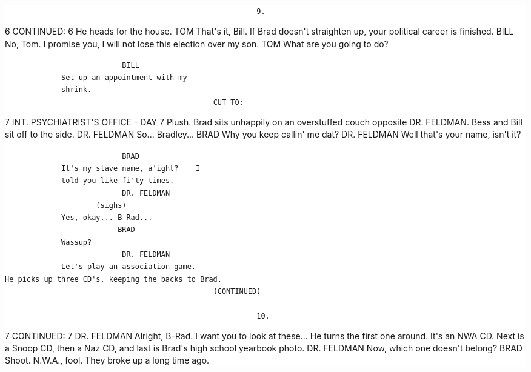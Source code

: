                                                               9.

6   CONTINUED:                                                     6
    He heads for the house.
                               TOM
                 That's it, Bill. If Brad doesn't
                 straighten up, your political
                 career is finished.
                               BILL
                 No, Tom. I promise you, I will
                 not lose this election over my
                 son.
                               TOM
                 What are you going to do?

                               BILL
                 Set up an appointment with my
                 shrink.
                                                    CUT TO:

7   INT. PSYCHIATRIST'S OFFICE - DAY                               7
    Plush. Brad sits unhappily on an overstuffed couch
    opposite DR. FELDMAN. Bess and Bill sit off to the side.
                               DR. FELDMAN
                 So... Bradley...
                               BRAD
                 Why you keep callin' me dat?
                               DR. FELDMAN
                 Well that's your name, isn't it?

                               BRAD
                 It's my slave name, a'ight?    I
                 told you like fi'ty times.
                               DR. FELDMAN
                         (sighs)
                 Yes, okay... B-Rad...
                              BRAD
                 Wassup?
                               DR. FELDMAN
                 Let's play an association game.
    He picks up three CD's, keeping the backs to Brad.
                                                    (CONTINUED)

                                                              10.

7   CONTINUED:                                                      7
                               DR. FELDMAN
                 Alright, B-Rad. I want you to
                 look at these...
    He turns the first one around. It's an NWA CD. Next is
    a Snoop CD, then a Naz CD, and last is Brad's high school
    yearbook photo.
                               DR. FELDMAN
                 Now, which one doesn't belong?
                               BRAD
                 Shoot. N.W.A., fool.   They broke
                 up a long time ago.
